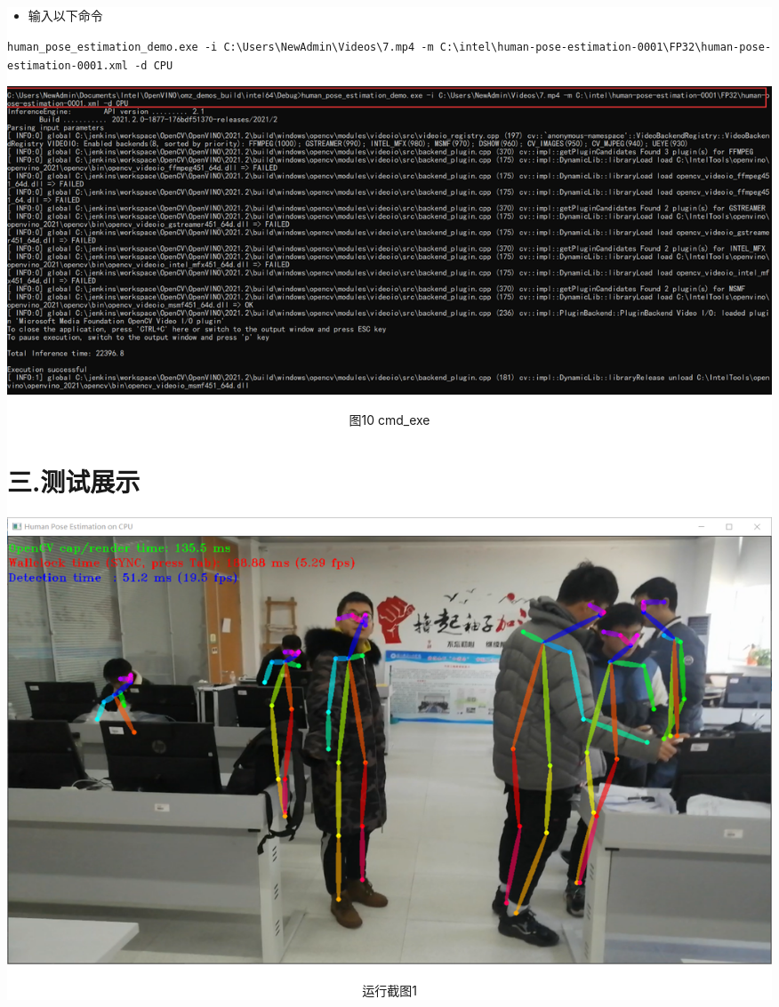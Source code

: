 - 输入以下命令
```
human_pose_estimation_demo.exe -i C:\Users\NewAdmin\Videos\7.mp4 -m C:\intel\human-pose-estimation-0001\FP32\human-pose-estimation-0001.xml -d CPU
```

![](Images/cmd_exe.png)
<center>图10 cmd_exe</center>

# 三.测试展示
![](Images/test_1.png)
<center>运行截图1</center>
